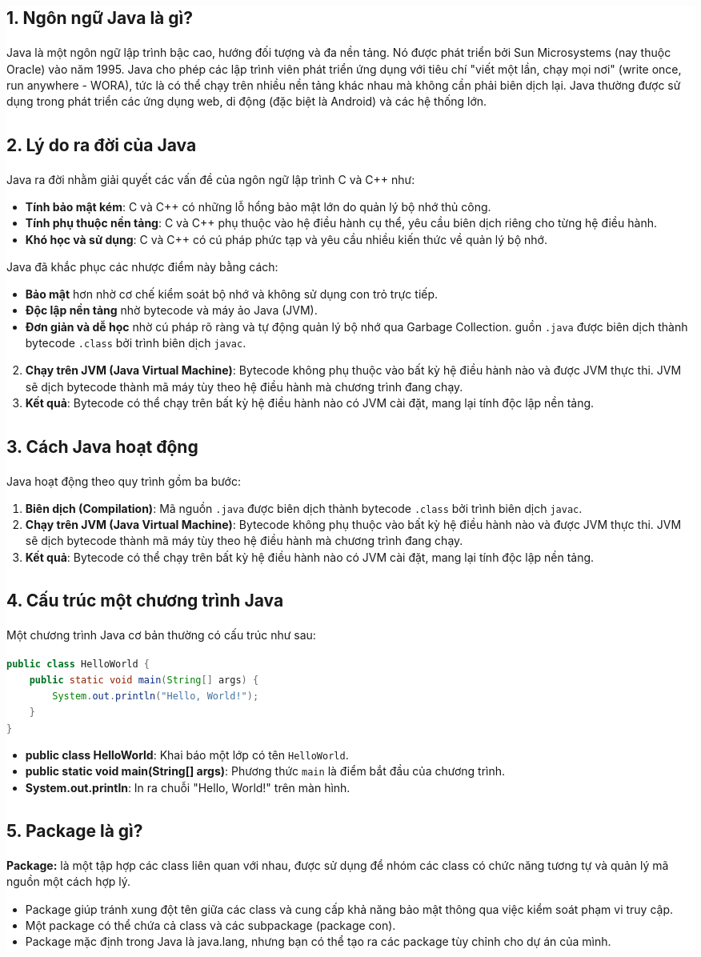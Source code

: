 ## 1. Ngôn ngữ Java là gì?
Java là một ngôn ngữ lập trình bậc cao, hướng đối tượng và đa nền tảng. Nó được phát triển bởi Sun Microsystems (nay thuộc Oracle) vào năm 1995. Java cho phép các lập trình viên phát triển ứng dụng với tiêu chí "viết một lần, chạy mọi nơi" (write once, run anywhere - WORA), tức là có thể chạy trên nhiều nền tảng khác nhau mà không cần phải biên dịch lại. Java thường được sử dụng trong phát triển các ứng dụng web, di động (đặc biệt là Android) và các hệ thống lớn.

## 2. Lý do ra đời của Java
Java ra đời nhằm giải quyết các vấn đề của ngôn ngữ lập trình C và C++ như:
- **Tính bảo mật kém**: C và C++ có những lỗ hổng bảo mật lớn do quản lý bộ nhớ thủ công.
- **Tính phụ thuộc nền tảng**: C và C++ phụ thuộc vào hệ điều hành cụ thể, yêu cầu biên dịch riêng cho từng hệ điều hành.
- **Khó học và sử dụng**: C và C++ có cú pháp phức tạp và yêu cầu nhiều kiến thức về quản lý bộ nhớ.
  
Java đã khắc phục các nhược điểm này bằng cách:
- **Bảo mật** hơn nhờ cơ chế kiểm soát bộ nhớ và không sử dụng con trỏ trực tiếp.
- **Độc lập nền tảng** nhờ bytecode và máy ảo Java (JVM).
- **Đơn giản và dễ học** nhờ cú pháp rõ ràng và tự động quản lý bộ nhớ qua Garbage Collection.
guồn `.java` được biên dịch thành bytecode `.class` bởi trình biên dịch `javac`.
2. **Chạy trên JVM (Java Virtual Machine)**: Bytecode không phụ thuộc vào bất kỳ hệ điều hành nào và được JVM thực thi. JVM sẽ dịch bytecode thành mã máy tùy theo hệ điều hành mà chương trình đang chạy.
3. **Kết quả**: Bytecode có thể chạy trên bất kỳ hệ điều hành nào có JVM cài đặt, mang lại tính độc lập nền tảng.
## 3. Cách Java hoạt động
Java hoạt động theo quy trình gồm ba bước:
1. **Biên dịch (Compilation)**: Mã nguồn `.java` được biên dịch thành bytecode `.class` bởi trình biên dịch `javac`.
2. **Chạy trên JVM (Java Virtual Machine)**: Bytecode không phụ thuộc vào bất kỳ hệ điều hành nào và được JVM thực thi. JVM sẽ dịch bytecode thành mã máy tùy theo hệ điều hành mà chương trình đang chạy.
3. **Kết quả**: Bytecode có thể chạy trên bất kỳ hệ điều hành nào có JVM cài đặt, mang lại tính độc lập nền tảng.
## 4. Cấu trúc một chương trình Java
Một chương trình Java cơ bản thường có cấu trúc như sau:

```java
public class HelloWorld {
    public static void main(String[] args) {
        System.out.println("Hello, World!");
    }
}
```

- **public class HelloWorld**: Khai báo một lớp có tên `HelloWorld`.
- **public static void main(String[] args)**: Phương thức `main` là điểm bắt đầu của chương trình.
- **System.out.println**: In ra chuỗi "Hello, World!" trên màn hình.
## 5. Package là gì?
**Package:** là một tập hợp các class liên quan với nhau, được sử dụng để nhóm các class có chức năng tương tự và quản lý mã nguồn một cách hợp lý.
- Package giúp tránh xung đột tên giữa các class và cung cấp khả năng bảo mật thông qua việc kiểm soát phạm vi truy cập.
- Một package có thể chứa cả class và các subpackage (package con).
- Package mặc định trong Java là java.lang, nhưng bạn có thể tạo ra các package tùy chỉnh cho dự án của mình.
